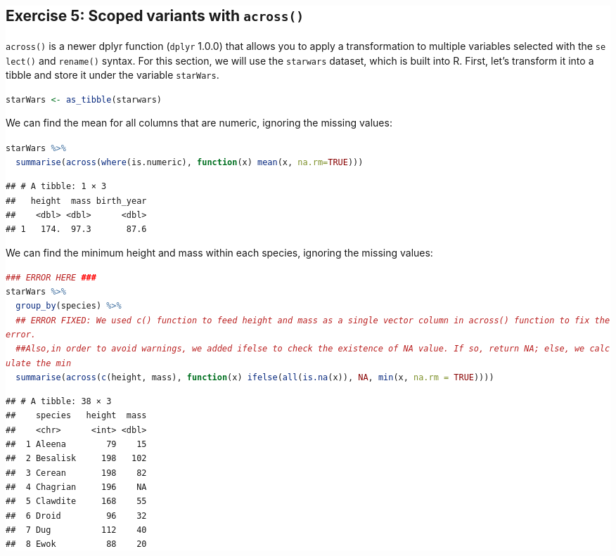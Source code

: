 ## Exercise 5: Scoped variants with `across()`

`across()` is a newer dplyr function (`dplyr` 1.0.0) that allows you to
apply a transformation to multiple variables selected with the
`select()` and `rename()` syntax. For this section, we will use the
`starwars` dataset, which is built into R. First, let’s transform it
into a tibble and store it under the variable `starWars`.

``` r
starWars <- as_tibble(starwars)
```

We can find the mean for all columns that are numeric, ignoring the
missing values:

``` r
starWars %>%
  summarise(across(where(is.numeric), function(x) mean(x, na.rm=TRUE)))
```

    ## # A tibble: 1 × 3
    ##   height  mass birth_year
    ##    <dbl> <dbl>      <dbl>
    ## 1   174.  97.3       87.6

We can find the minimum height and mass within each species, ignoring
the missing values:

``` r
### ERROR HERE ###
starWars %>%
  group_by(species) %>%
  ## ERROR FIXED: We used c() function to feed height and mass as a single vector column in across() function to fix the error.
  ##Also,in order to avoid warnings, we added ifelse to check the existence of NA value. If so, return NA; else, we calculate the min
  summarise(across(c(height, mass), function(x) ifelse(all(is.na(x)), NA, min(x, na.rm = TRUE))))
```

    ## # A tibble: 38 × 3
    ##    species   height  mass
    ##    <chr>      <int> <dbl>
    ##  1 Aleena        79    15
    ##  2 Besalisk     198   102
    ##  3 Cerean       198    82
    ##  4 Chagrian     196    NA
    ##  5 Clawdite     168    55
    ##  6 Droid         96    32
    ##  7 Dug          112    40
    ##  8 Ewok          88    20
